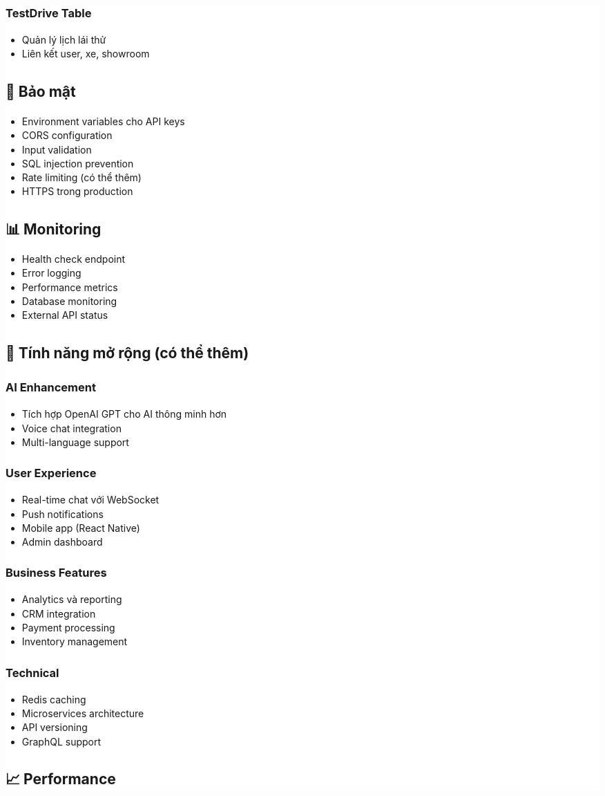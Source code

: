 ### TestDrive Table
- Quản lý lịch lái thử
- Liên kết user, xe, showroom

## 🔐 Bảo mật

- Environment variables cho API keys
- CORS configuration
- Input validation
- SQL injection prevention
- Rate limiting (có thể thêm)
- HTTPS trong production

## 📊 Monitoring

- Health check endpoint
- Error logging
- Performance metrics
- Database monitoring
- External API status

## 🚀 Tính năng mở rộng (có thể thêm)

### AI Enhancement
- Tích hợp OpenAI GPT cho AI thông minh hơn
- Voice chat integration
- Multi-language support

### User Experience
- Real-time chat với WebSocket
- Push notifications
- Mobile app (React Native)
- Admin dashboard

### Business Features
- Analytics và reporting
- CRM integration
- Payment processing
- Inventory management

### Technical
- Redis caching
- Microservices architecture
- API versioning
- GraphQL support

## 📈 Performance
